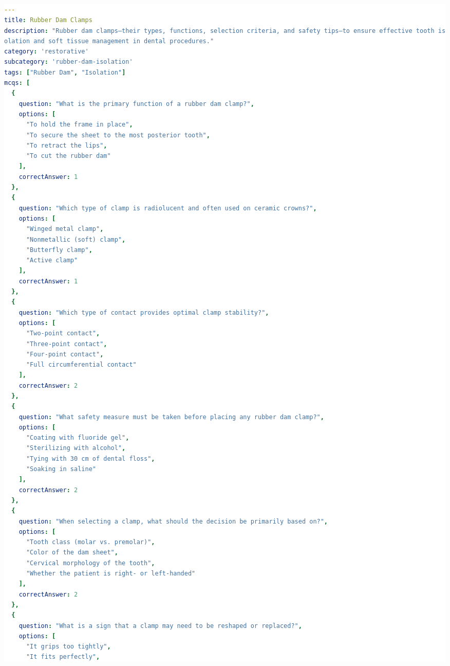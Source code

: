 ```yaml
---
title: Rubber Dam Clamps
description: "Rubber dam clamps—their types, functions, selection criteria, and safety tips—to ensure effective tooth isolation and soft tissue management in dental procedures."
category: 'restorative'
subcategory: 'rubber-dam-isolation'
tags: ["Rubber Dam", "Isolation"]
mcqs: [
  {
    question: "What is the primary function of a rubber dam clamp?",
    options: [
      "To hold the frame in place",
      "To secure the sheet to the most posterior tooth",
      "To retract the lips",
      "To cut the rubber dam"
    ],
    correctAnswer: 1
  },
  {
    question: "Which type of clamp is radiolucent and often used on ceramic crowns?",
    options: [
      "Winged metal clamp",
      "Nonmetallic (soft) clamp",
      "Butterfly clamp",
      "Active clamp"
    ],
    correctAnswer: 1
  },
  {
    question: "Which type of contact provides optimal clamp stability?",
    options: [
      "Two-point contact",
      "Three-point contact",
      "Four-point contact",
      "Full circumferential contact"
    ],
    correctAnswer: 2
  },
  {
    question: "What safety measure must be taken before placing any rubber dam clamp?",
    options: [
      "Coating with fluoride gel",
      "Sterilizing with alcohol",
      "Tying with 30 cm of dental floss",
      "Soaking in saline"
    ],
    correctAnswer: 2
  },
  {
    question: "When selecting a clamp, what should the decision be primarily based on?",
    options: [
      "Tooth class (molar vs. premolar)",
      "Color of the dam sheet",
      "Cervical morphology of the tooth",
      "Whether the patient is right- or left-handed"
    ],
    correctAnswer: 2
  },
  {
    question: "What is a sign that a clamp may need to be reshaped or replaced?",
    options: [
      "It grips too tightly",
      "It fits perfectly",
```